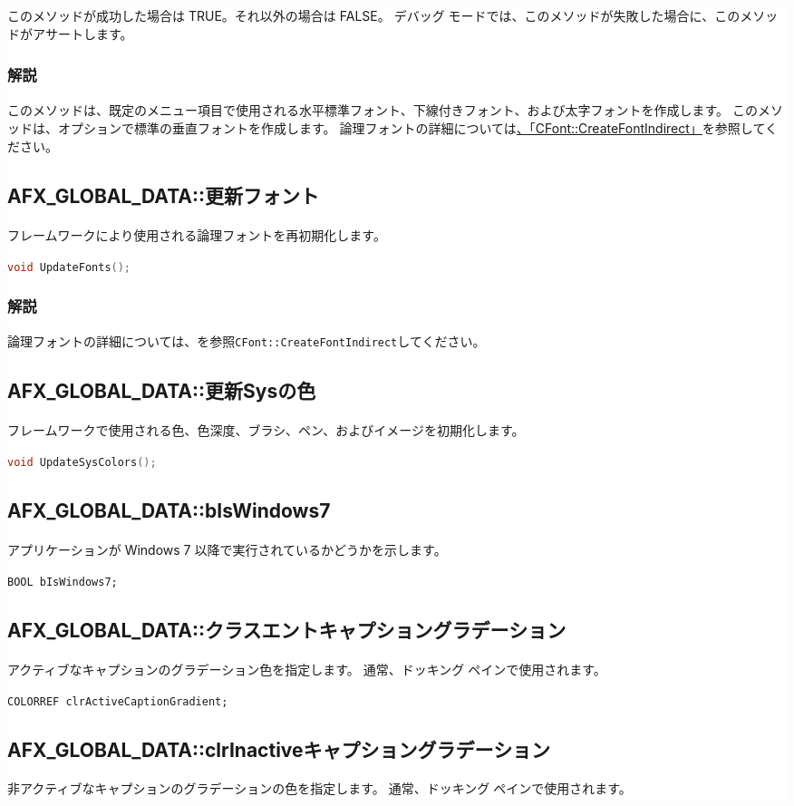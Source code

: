 このメソッドが成功した場合は TRUE。それ以外の場合は FALSE。 デバッグ モードでは、このメソッドが失敗した場合に、このメソッドがアサートします。

### <a name="remarks"></a>解説

このメソッドは、既定のメニュー項目で使用される水平標準フォント、下線付きフォント、および太字フォントを作成します。 このメソッドは、オプションで標準の垂直フォントを作成します。 論理フォントの詳細については[、「CFont::CreateFontIndirect」](../../mfc/reference/cfont-class.md#createfontindirect)を参照してください。

## <a name="afx_global_dataupdatefonts"></a><a name="updatefonts"></a>AFX_GLOBAL_DATA::更新フォント

フレームワークにより使用される論理フォントを再初期化します。

```cpp
void UpdateFonts();
```

### <a name="remarks"></a>解説

論理フォントの詳細については、を参照`CFont::CreateFontIndirect`してください。

## <a name="afx_global_dataupdatesyscolors"></a><a name="updatesyscolors"></a>AFX_GLOBAL_DATA::更新Sysの色

フレームワークで使用される色、色深度、ブラシ、ペン、およびイメージを初期化します。

```cpp
void UpdateSysColors();
```

## <a name="afx_global_databiswindows7"></a><a name="biswindows7"></a>AFX_GLOBAL_DATA::bIsWindows7

アプリケーションが Windows 7 以降で実行されているかどうかを示します。

```
BOOL bIsWindows7;
```

## <a name="afx_global_dataclractivecaptiongradient"></a><a name="clractivecaptiongradient"></a>AFX_GLOBAL_DATA::クラスエントキャプショングラデーション

アクティブなキャプションのグラデーション色を指定します。 通常、ドッキング ペインで使用されます。

```
COLORREF clrActiveCaptionGradient;
```

## <a name="afx_global_dataclrinactivecaptiongradient"></a><a name="clrinactivecaptiongradient"></a>AFX_GLOBAL_DATA::clrInactiveキャプショングラデーション

非アクティブなキャプションのグラデーションの色を指定します。 通常、ドッキング ペインで使用されます。
